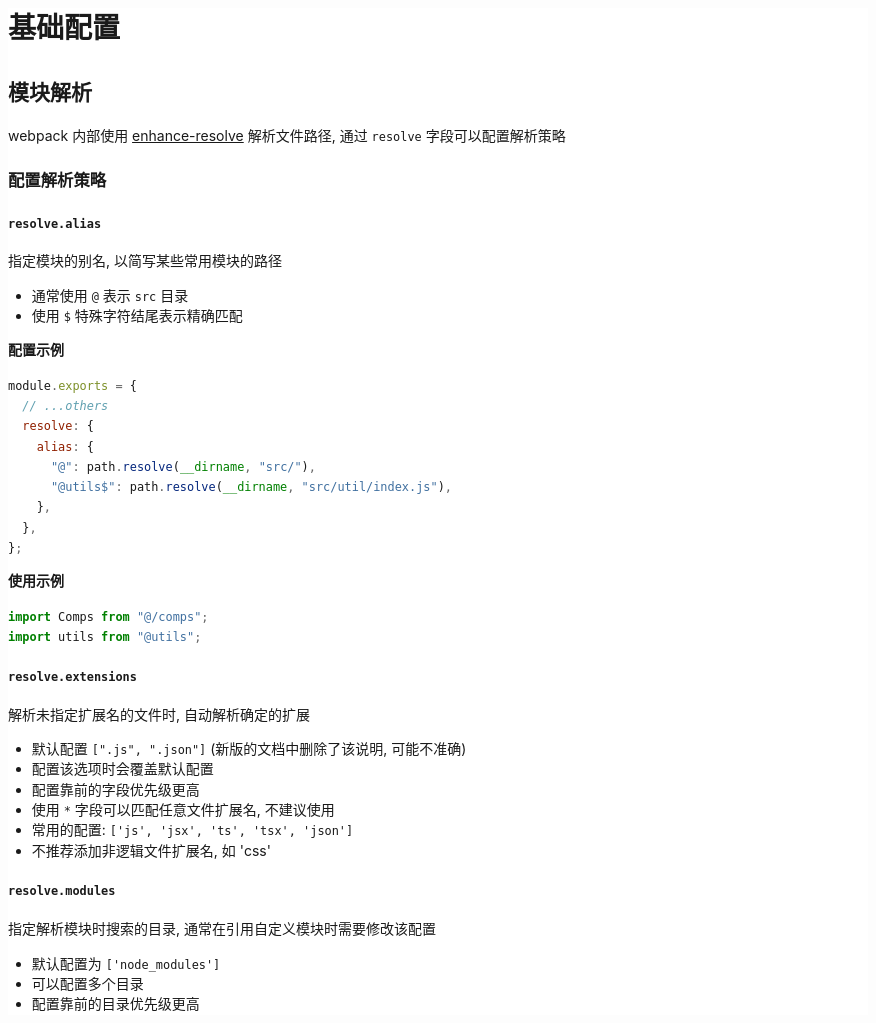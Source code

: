 # 基础配置

## 模块解析

webpack 内部使用 [enhance-resolve](https://github.com/webpack/enhanced-resolve) 解析文件路径, 通过 `resolve` 字段可以配置解析策略

### 配置解析策略

#### `resolve.alias`

指定模块的别名, 以简写某些常用模块的路径

- 通常使用 `@` 表示 `src` 目录
- 使用 `$` 特殊字符结尾表示精确匹配

**配置示例**

```js
module.exports = {
  // ...others
  resolve: {
    alias: {
      "@": path.resolve(__dirname, "src/"),
      "@utils$": path.resolve(__dirname, "src/util/index.js"),
    },
  },
};
```

**使用示例**

```js
import Comps from "@/comps";
import utils from "@utils";
```

#### `resolve.extensions`

解析未指定扩展名的文件时, 自动解析确定的扩展

- 默认配置 `[".js", ".json"]` (新版的文档中删除了该说明, 可能不准确)
- 配置该选项时会覆盖默认配置
- 配置靠前的字段优先级更高
- 使用 `*` 字段可以匹配任意文件扩展名, 不建议使用
- 常用的配置: `['js', 'jsx', 'ts', 'tsx', 'json']`
- 不推荐添加非逻辑文件扩展名, 如 'css'

#### `resolve.modules`

指定解析模块时搜索的目录, 通常在引用自定义模块时需要修改该配置

- 默认配置为 `['node_modules']`
- 可以配置多个目录
- 配置靠前的目录优先级更高
